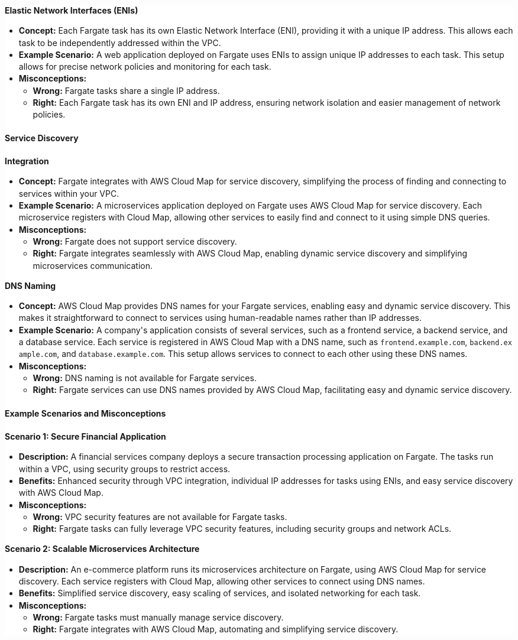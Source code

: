 **Elastic Network Interfaces (ENIs)**

* **Concept:** Each Fargate task has its own Elastic Network Interface (ENI), providing it with a unique IP address. This allows each task to be independently addressed within the VPC.
* **Example Scenario:** A web application deployed on Fargate uses ENIs to assign unique IP addresses to each task. This setup allows for precise network policies and monitoring for each task.
* **Misconceptions:**
  * **Wrong:** Fargate tasks share a single IP address.
  * **Right:** Each Fargate task has its own ENI and IP address, ensuring network isolation and easier management of network policies.

#### Service Discovery

**Integration**

* **Concept:** Fargate integrates with AWS Cloud Map for service discovery, simplifying the process of finding and connecting to services within your VPC.
* **Example Scenario:** A microservices application deployed on Fargate uses AWS Cloud Map for service discovery. Each microservice registers with Cloud Map, allowing other services to easily find and connect to it using simple DNS queries.
* **Misconceptions:**
  * **Wrong:** Fargate does not support service discovery.
  * **Right:** Fargate integrates seamlessly with AWS Cloud Map, enabling dynamic service discovery and simplifying microservices communication.

**DNS Naming**

* **Concept:** AWS Cloud Map provides DNS names for your Fargate services, enabling easy and dynamic service discovery. This makes it straightforward to connect to services using human-readable names rather than IP addresses.
* **Example Scenario:** A company's application consists of several services, such as a frontend service, a backend service, and a database service. Each service is registered in AWS Cloud Map with a DNS name, such as `frontend.example.com`, `backend.example.com`, and `database.example.com`. This setup allows services to connect to each other using these DNS names.
* **Misconceptions:**
  * **Wrong:** DNS naming is not available for Fargate services.
  * **Right:** Fargate services can use DNS names provided by AWS Cloud Map, facilitating easy and dynamic service discovery.

#### Example Scenarios and Misconceptions

**Scenario 1: Secure Financial Application**

* **Description:** A financial services company deploys a secure transaction processing application on Fargate. The tasks run within a VPC, using security groups to restrict access.
* **Benefits:** Enhanced security through VPC integration, individual IP addresses for tasks using ENIs, and easy service discovery with AWS Cloud Map.
* **Misconceptions:**
  * **Wrong:** VPC security features are not available for Fargate tasks.
  * **Right:** Fargate tasks can fully leverage VPC security features, including security groups and network ACLs.

**Scenario 2: Scalable Microservices Architecture**

* **Description:** An e-commerce platform runs its microservices architecture on Fargate, using AWS Cloud Map for service discovery. Each service registers with Cloud Map, allowing other services to connect using DNS names.
* **Benefits:** Simplified service discovery, easy scaling of services, and isolated networking for each task.
* **Misconceptions:**
  * **Wrong:** Fargate tasks must manually manage service discovery.
  * **Right:** Fargate integrates with AWS Cloud Map, automating and simplifying service discovery.
